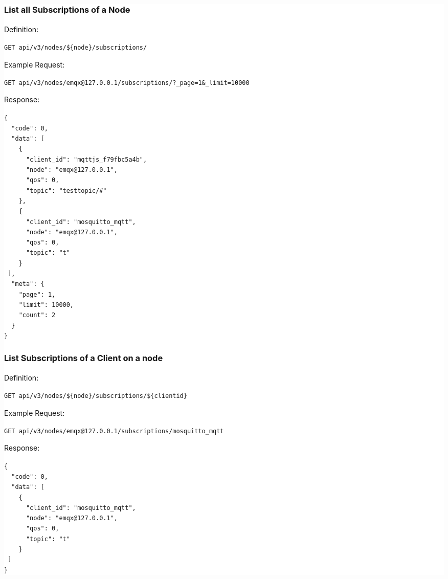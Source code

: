 ### List all Subscriptions of a Node 

Definition: 
    
    
    GET api/v3/nodes/${node}/subscriptions/

Example Request: 
    
    
    GET api/v3/nodes/emqx@127.0.0.1/subscriptions/?_page=1&_limit=10000

Response: 
    
    
    {
      "code": 0,
      "data": [
        {
          "client_id": "mqttjs_f79fbc5a4b",
          "node": "emqx@127.0.0.1",
          "qos": 0,
          "topic": "testtopic/#"
        },
        {
          "client_id": "mosquitto_mqtt",
          "node": "emqx@127.0.0.1",
          "qos": 0,
          "topic": "t"
        }
     ],
      "meta": {
        "page": 1,
        "limit": 10000,
        "count": 2
      }
    }

### List Subscriptions of a Client on a node 

Definition: 
    
    
    GET api/v3/nodes/${node}/subscriptions/${clientid}

Example Request: 
    
    
    GET api/v3/nodes/emqx@127.0.0.1/subscriptions/mosquitto_mqtt

Response: 
    
    
    {
      "code": 0,
      "data": [
        {
          "client_id": "mosquitto_mqtt",
          "node": "emqx@127.0.0.1",
          "qos": 0,
          "topic": "t"
        }
     ]
    }
